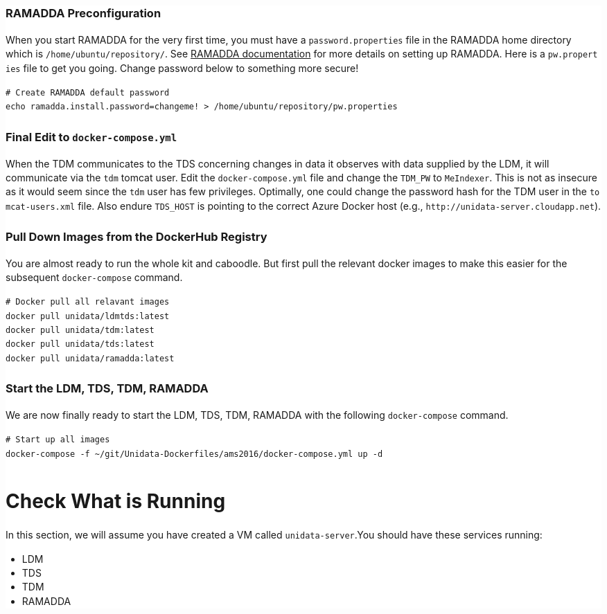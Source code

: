 ### RAMADDA Preconfiguration<a id="orgheadline33"></a>

When you start RAMADDA for the very first time, you must have  a `password.properties` file in the RAMADDA home directory which is `/home/ubuntu/repository/`. See [RAMADDA documentation](http://ramadda.org//repository/userguide/toc.html) for more details on setting up RAMADDA. Here is a `pw.properties` file to get you going. Change password below to something more secure!

    # Create RAMADDA default password
    echo ramadda.install.password=changeme! > /home/ubuntu/repository/pw.properties

### <a id="orgtarget4"></a> Final Edit to `docker-compose.yml`<a id="orgheadline34"></a>

When the TDM communicates to the TDS concerning changes in data it observes with data supplied by the LDM, it will communicate via the `tdm` tomcat user. Edit the `docker-compose.yml` file and change the `TDM_PW` to `MeIndexer`. This is not as insecure as it would seem since the `tdm` user has few privileges. Optimally, one could change the password hash for the TDM user in the `tomcat-users.xml` file. Also endure `TDS_HOST` is pointing to the correct Azure Docker host (e.g., `http://unidata-server.cloudapp.net`).

### Pull Down Images from the DockerHub Registry<a id="orgheadline35"></a>

You are almost ready to run the whole kit and caboodle. But first  pull the relevant docker images to make this easier for the subsequent `docker-compose` command.

    # Docker pull all relavant images
    docker pull unidata/ldmtds:latest
    docker pull unidata/tdm:latest
    docker pull unidata/tds:latest
    docker pull unidata/ramadda:latest

### Start the LDM, TDS, TDM, RAMADDA<a id="orgheadline36"></a>

We are now finally ready to start the LDM, TDS, TDM, RAMADDA with the following `docker-compose` command.

    # Start up all images
    docker-compose -f ~/git/Unidata-Dockerfiles/ams2016/docker-compose.yml up -d

# <a id="orgtarget5"></a> Check What is Running<a id="orgheadline44"></a>

In this section, we will assume you have created a VM called `unidata-server`.You should have these services running:

-   LDM
-   TDS
-   TDM
-   RAMADDA
